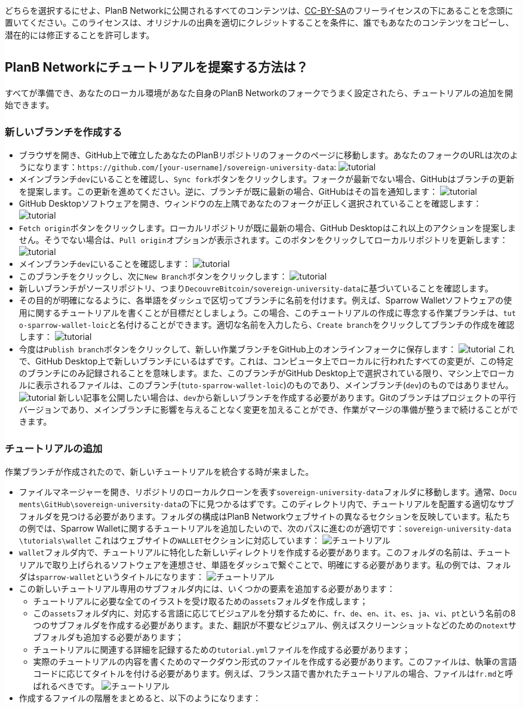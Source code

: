 どちらを選択するにせよ、PlanB Networkに公開されるすべてのコンテンツは、[CC-BY-SA](https://creativecommons.org/licenses/by-sa/4.0/)のフリーライセンスの下にあることを念頭に置いてください。このライセンスは、オリジナルの出典を適切にクレジットすることを条件に、誰でもあなたのコンテンツをコピーし、潜在的には修正することを許可します。

## PlanB Networkにチュートリアルを提案する方法は？

すべてが準備でき、あなたのローカル環境があなた自身のPlanB Networkのフォークでうまく設定されたら、チュートリアルの追加を開始できます。

### 新しいブランチを作成する

- ブラウザを開き、GitHub上で確立したあなたのPlanBリポジトリのフォークのページに移動します。あなたのフォークのURLは次のようになります：`https://github.com/[your-username]/sovereign-university-data`:
![tutorial](assets/3.webp)
- メインブランチ`dev`にいることを確認し、`Sync fork`ボタンをクリックします。フォークが最新でない場合、GitHubはブランチの更新を提案します。この更新を進めてください。逆に、ブランチが既に最新の場合、GitHubはその旨を通知します：
![tutorial](assets/4.webp)
- GitHub Desktopソフトウェアを開き、ウィンドウの左上隅であなたのフォークが正しく選択されていることを確認します：
![tutorial](assets/5.webp)
- `Fetch origin`ボタンをクリックします。ローカルリポジトリが既に最新の場合、GitHub Desktopはこれ以上のアクションを提案しません。そうでない場合は、`Pull origin`オプションが表示されます。このボタンをクリックしてローカルリポジトリを更新します： ![tutorial](assets/6.webp)
- メインブランチ`dev`にいることを確認します：
![tutorial](assets/7.webp)
- このブランチをクリックし、次に`New Branch`ボタンをクリックします：
![tutorial](assets/8.webp)
- 新しいブランチがソースリポジトリ、つまり`DecouvreBitcoin/sovereign-university-data`に基づいていることを確認します。
- その目的が明確になるように、各単語をダッシュで区切ってブランチに名前を付けます。例えば、Sparrow Walletソフトウェアの使用に関するチュートリアルを書くことが目標だとしましょう。この場合、このチュートリアルの作成に専念する作業ブランチは、`tuto-sparrow-wallet-loic`と名付けることができます。適切な名前を入力したら、`Create branch`をクリックしてブランチの作成を確認します：
![tutorial](assets/9.webp)
- 今度は`Publish branch`ボタンをクリックして、新しい作業ブランチをGitHub上のオンラインフォークに保存します：
![tutorial](assets/10.webp)
これで、GitHub Desktop上で新しいブランチにいるはずです。これは、コンピュータ上でローカルに行われたすべての変更が、この特定のブランチにのみ記録されることを意味します。また、このブランチがGitHub Desktop上で選択されている限り、マシン上でローカルに表示されるファイルは、このブランチ(`tuto-sparrow-wallet-loic`)のものであり、メインブランチ(`dev`)のものではありません。
![tutorial](assets/11.webp)
新しい記事を公開したい場合は、`dev`から新しいブランチを作成する必要があります。Gitのブランチはプロジェクトの平行バージョンであり、メインブランチに影響を与えることなく変更を加えることができ、作業がマージの準備が整うまで続けることができます。

### チュートリアルの追加

作業ブランチが作成されたので、新しいチュートリアルを統合する時が来ました。
- ファイルマネージャーを開き、リポジトリのローカルクローンを表す`sovereign-university-data`フォルダに移動します。通常、`Documents\GitHub\sovereign-university-data`の下に見つかるはずです。このディレクトリ内で、チュートリアルを配置する適切なサブフォルダを見つける必要があります。フォルダの構成はPlanB Networkウェブサイトの異なるセクションを反映しています。私たちの例では、Sparrow Walletに関するチュートリアルを追加したいので、次のパスに進むのが適切です：`sovereign-university-data\tutorials\wallet` これはウェブサイトの`WALLET`セクションに対応しています： ![チュートリアル](assets/12.webp)
- `wallet`フォルダ内で、チュートリアルに特化した新しいディレクトリを作成する必要があります。このフォルダの名前は、チュートリアルで取り上げられるソフトウェアを連想させ、単語をダッシュで繋ぐことで、明確にする必要があります。私の例では、フォルダは`sparrow-wallet`というタイトルになります：
![チュートリアル](assets/13.webp)
- この新しいチュートリアル専用のサブフォルダ内には、いくつかの要素を追加する必要があります：
	- チュートリアルに必要な全てのイラストを受け取るための`assets`フォルダを作成します；
    - この`assets`フォルダ内に、対応する言語に応じてビジュアルを分類するために、`fr`、`de`、`en`、`it`、`es`、`ja`、`vi`、`pt`という名前の8つのサブフォルダを作成する必要があります。また、翻訳が不要なビジュアル、例えばスクリーンショットなどのための`notext`サブフォルダも追加する必要があります；
	- チュートリアルに関連する詳細を記録するための`tutorial.yml`ファイルを作成する必要があります；
	- 実際のチュートリアルの内容を書くためのマークダウン形式のファイルを作成する必要があります。このファイルは、執筆の言語コードに応じてタイトルを付ける必要があります。例えば、フランス語で書かれたチュートリアルの場合、ファイルは`fr.md`と呼ばれるべきです。
![チュートリアル](assets/14.webp)
- 作成するファイルの階層をまとめると、以下のようになります：
```plaintext
```